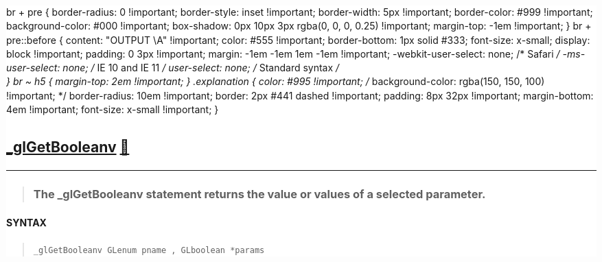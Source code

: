 br + pre {
    border-radius: 0 !important;
    border-style: inset !important;
    border-width: 5px !important;
    border-color: #999 !important;
    background-color: #000 !important;
    box-shadow: 0px 10px 3px rgba(0, 0, 0, 0.25) !important;
    margin-top: -1em !important;
}
br + pre::before {
    content: "OUTPUT \A" !important;
    color: #555 !important;
    border-bottom: 1px solid #333;
    font-size: x-small;
    display: block !important;
    padding: 0 3px !important;
    margin: -1em -1em 1em -1em !important;
    -webkit-user-select: none; /* Safari */
    -ms-user-select: none; /* IE 10 and IE 11 */
    user-select: none; /* Standard syntax */    
}
br ~ h5 {
    margin-top: 2em !important;
}
.explanation {
    color: #995 !important;
    /* background-color: rgba(150, 150, 100) !important; */
    border-radius: 10em !important;
    border: 2px #441 dashed !important;
    padding: 8px 32px !important;
    margin-bottom: 4em !important;
    font-size: x-small !important;
}
</style>


## [_glGetBooleanv](glGetBooleanv.md) [📖](https://qb64phoenix.com/qb64wiki/index.php/_glGetBooleanv)
---
<blockquote>

### The _glGetBooleanv statement returns the value or values of a selected parameter.

</blockquote>

#### SYNTAX

<blockquote>

`_glGetBooleanv GLenum pname , GLboolean *params`
